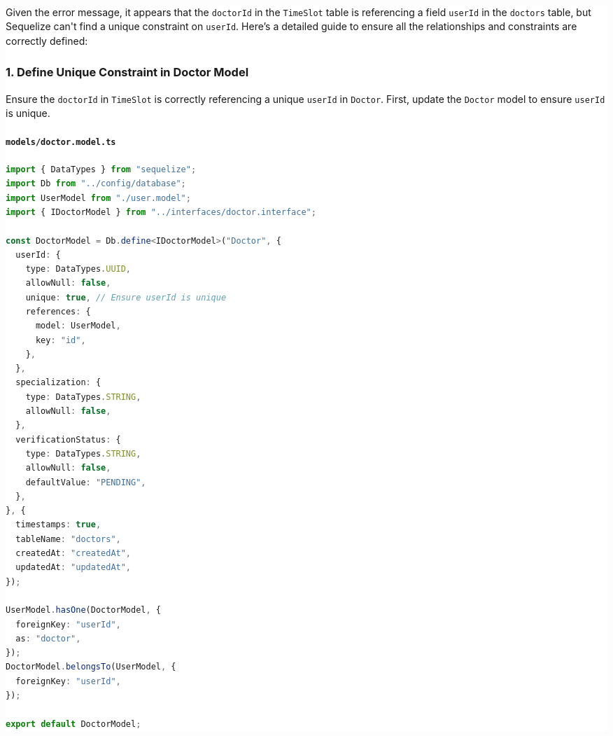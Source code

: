 Given the error message, it appears that the `doctorId` in the `TimeSlot` table is referencing a field `userId` in the `doctors` table, but Sequelize can't find a unique constraint on `userId`. Here’s a detailed guide to ensure all the relationships and constraints are correctly defined:

### 1. Define Unique Constraint in Doctor Model

Ensure the `doctorId` in `TimeSlot` is correctly referencing a unique `userId` in `Doctor`. First, update the `Doctor` model to ensure `userId` is unique.

#### `models/doctor.model.ts`

```typescript
import { DataTypes } from "sequelize";
import Db from "../config/database";
import UserModel from "./user.model";
import { IDoctorModel } from "../interfaces/doctor.interface";

const DoctorModel = Db.define<IDoctorModel>("Doctor", {
  userId: {
    type: DataTypes.UUID,
    allowNull: false,
    unique: true, // Ensure userId is unique
    references: {
      model: UserModel,
      key: "id",
    },
  },
  specialization: {
    type: DataTypes.STRING,
    allowNull: false,
  },
  verificationStatus: {
    type: DataTypes.STRING,
    allowNull: false,
    defaultValue: "PENDING",
  },
}, {
  timestamps: true,
  tableName: "doctors",
  createdAt: "createdAt",
  updatedAt: "updatedAt",
});

UserModel.hasOne(DoctorModel, {
  foreignKey: "userId",
  as: "doctor",
});
DoctorModel.belongsTo(UserModel, {
  foreignKey: "userId",
});

export default DoctorModel;
```
